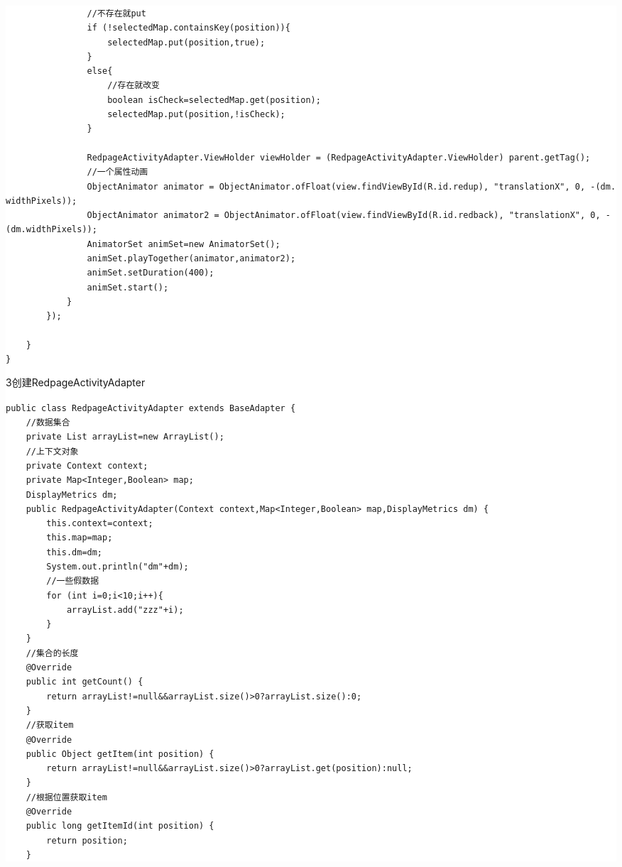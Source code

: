 					//不存在就put
					if (!selectedMap.containsKey(position)){
						selectedMap.put(position,true);
					}
					else{
						//存在就改变
						boolean isCheck=selectedMap.get(position);
						selectedMap.put(position,!isCheck);
					}

					RedpageActivityAdapter.ViewHolder viewHolder = (RedpageActivityAdapter.ViewHolder) parent.getTag();
					//一个属性动画
					ObjectAnimator animator = ObjectAnimator.ofFloat(view.findViewById(R.id.redup), "translationX", 0, -(dm.widthPixels));
					ObjectAnimator animator2 = ObjectAnimator.ofFloat(view.findViewById(R.id.redback), "translationX", 0, -(dm.widthPixels));
					AnimatorSet animSet=new AnimatorSet();
					animSet.playTogether(animator,animator2);
					animSet.setDuration(400);
					animSet.start();
				}
			});

		}
	}

3创建RedpageActivityAdapter

	public class RedpageActivityAdapter extends BaseAdapter {
		//数据集合
		private List arrayList=new ArrayList();
		//上下文对象
		private Context context;
		private Map<Integer,Boolean> map;
		DisplayMetrics dm;
		public RedpageActivityAdapter(Context context,Map<Integer,Boolean> map,DisplayMetrics dm) {
			this.context=context;
			this.map=map;
			this.dm=dm;
			System.out.println("dm"+dm);
			//一些假数据
			for (int i=0;i<10;i++){
				arrayList.add("zzz"+i);
			}
		}
		//集合的长度
		@Override
		public int getCount() {
			return arrayList!=null&&arrayList.size()>0?arrayList.size():0;
		}
		//获取item
		@Override
		public Object getItem(int position) {
			return arrayList!=null&&arrayList.size()>0?arrayList.get(position):null;
		}
		//根据位置获取item
		@Override
		public long getItemId(int position) {
			return position;
		}
